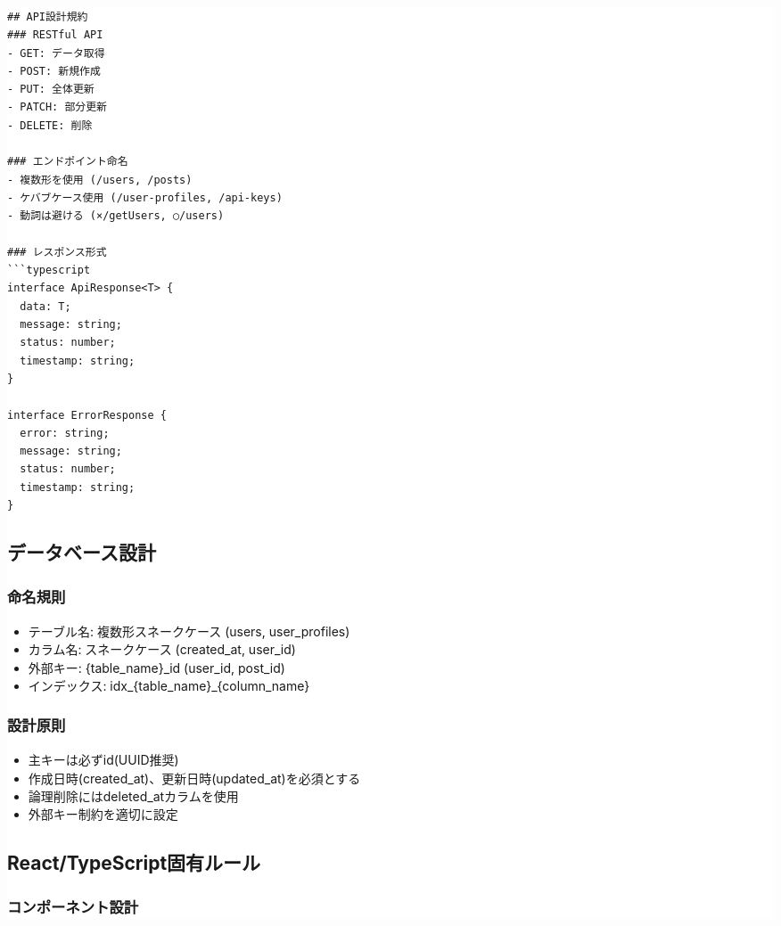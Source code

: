 ```
## API設計規約
### RESTful API
- GET: データ取得
- POST: 新規作成
- PUT: 全体更新
- PATCH: 部分更新
- DELETE: 削除

### エンドポイント命名
- 複数形を使用 (/users, /posts)
- ケバブケース使用 (/user-profiles, /api-keys)
- 動詞は避ける (×/getUsers, ○/users)

### レスポンス形式
```typescript
interface ApiResponse<T> {
  data: T;
  message: string;
  status: number;
  timestamp: string;
}

interface ErrorResponse {
  error: string;
  message: string;
  status: number;
  timestamp: string;
}
```

## データベース設計

### 命名規則

- テーブル名: 複数形スネークケース (users, user_profiles)
- カラム名: スネークケース (created_at, user_id)
- 外部キー: {table_name}_id (user_id, post_id)
- インデックス: idx_{table_name}_{column_name}

### 設計原則

- 主キーは必ずid(UUID推奨)
- 作成日時(created_at)、更新日時(updated_at)を必須とする
- 論理削除にはdeleted_atカラムを使用
- 外部キー制約を適切に設定

## React/TypeScript固有ルール

### コンポーネント設計
